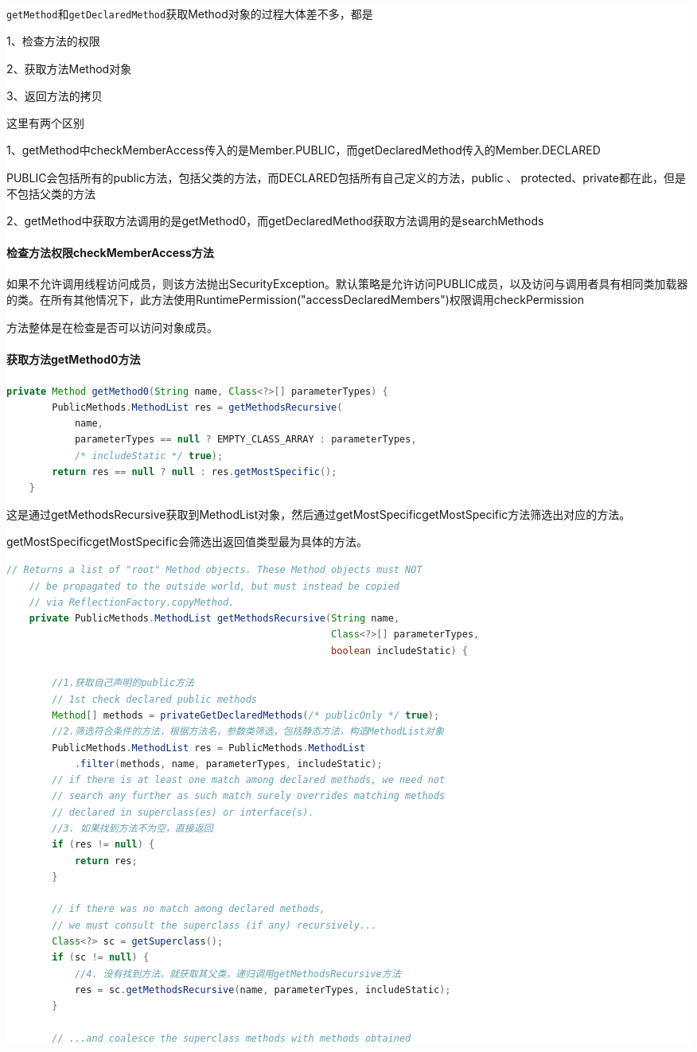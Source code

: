 `getMethod`和`getDeclaredMethod`获取Method对象的过程大体差不多，都是

1、检查方法的权限

2、获取方法Method对象

3、返回方法的拷贝

这里有两个区别

1、getMethod中checkMemberAccess传入的是Member.PUBLIC，而getDeclaredMethod传入的Member.DECLARED

PUBLIC会包括所有的public方法，包括父类的方法，而DECLARED包括所有自己定义的方法，public 、 protected、private都在此，但是不包括父类的方法

2、getMethod中获取方法调用的是getMethod0，而getDeclaredMethod获取方法调用的是searchMethods

#### 检查方法权限checkMemberAccess方法

如果不允许调用线程访问成员，则该方法抛出SecurityException。默认策略是允许访问PUBLIC成员，以及访问与调用者具有相同类加载器的类。在所有其他情况下，此方法使用RuntimePermission("accessDeclaredMembers")权限调用checkPermission

方法整体是在检查是否可以访问对象成员。

#### 获取方法getMethod0方法

```java
private Method getMethod0(String name, Class<?>[] parameterTypes) {
        PublicMethods.MethodList res = getMethodsRecursive(
            name,
            parameterTypes == null ? EMPTY_CLASS_ARRAY : parameterTypes,
            /* includeStatic */ true);
        return res == null ? null : res.getMostSpecific();
    }
```

这是通过getMethodsRecursive获取到MethodList对象，然后通过getMostSpecificgetMostSpecific方法筛选出对应的方法。

getMostSpecificgetMostSpecific会筛选出返回值类型最为具体的方法。

```java
// Returns a list of "root" Method objects. These Method objects must NOT
    // be propagated to the outside world, but must instead be copied
    // via ReflectionFactory.copyMethod.
    private PublicMethods.MethodList getMethodsRecursive(String name,
                                                         Class<?>[] parameterTypes,
                                                         boolean includeStatic) {
        
        //1.获取自己声明的public方法
        // 1st check declared public methods
        Method[] methods = privateGetDeclaredMethods(/* publicOnly */ true);
        //2.筛选符合条件的方法，根据方法名，参数类筛选，包括静态方法，构造MethodList对象
        PublicMethods.MethodList res = PublicMethods.MethodList
            .filter(methods, name, parameterTypes, includeStatic);
        // if there is at least one match among declared methods, we need not
        // search any further as such match surely overrides matching methods
        // declared in superclass(es) or interface(s).
        //3. 如果找到方法不为空，直接返回
        if (res != null) {
            return res;
        }

        // if there was no match among declared methods,
        // we must consult the superclass (if any) recursively...
        Class<?> sc = getSuperclass();
        if (sc != null) {
            //4. 没有找到方法，就获取其父类，递归调用getMethodsRecursive方法
            res = sc.getMethodsRecursive(name, parameterTypes, includeStatic);
        }

        // ...and coalesce the superclass methods with methods obtained
```
